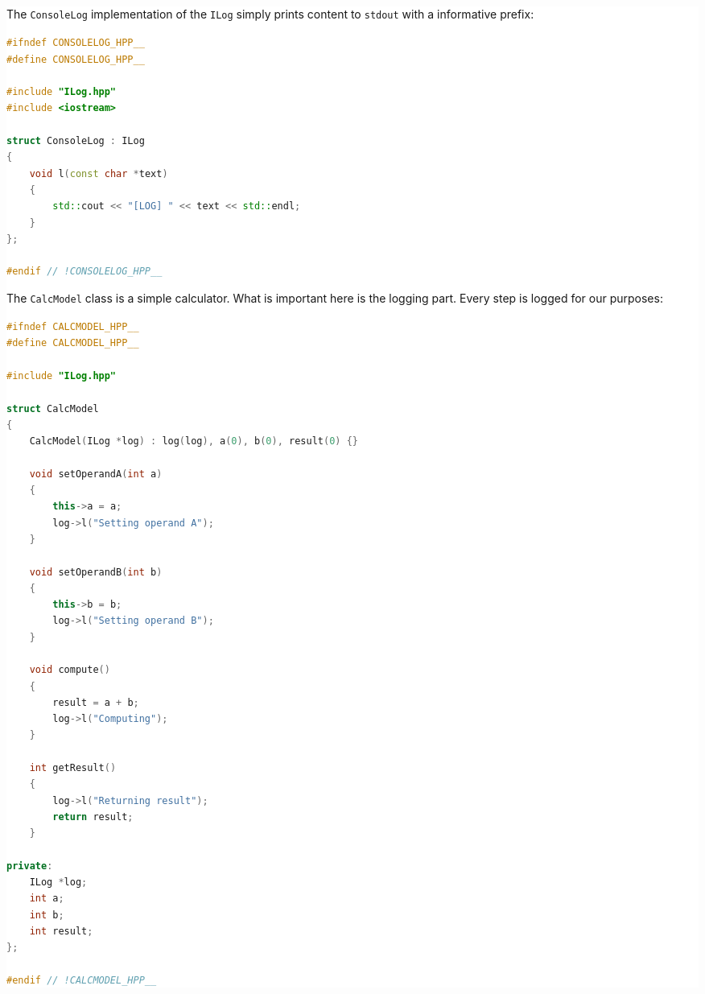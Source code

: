 The `ConsoleLog` implementation of the `ILog` simply prints content to `stdout` with a
informative prefix:
```c++
#ifndef CONSOLELOG_HPP__
#define CONSOLELOG_HPP__

#include "ILog.hpp"
#include <iostream>

struct ConsoleLog : ILog
{
	void l(const char *text)
	{
		std::cout << "[LOG] " << text << std::endl;
	}
};

#endif // !CONSOLELOG_HPP__
```

The `CalcModel` class is a simple calculator. What is important here is the logging part. 
Every step is logged for our purposes:
```c++
#ifndef CALCMODEL_HPP__
#define CALCMODEL_HPP__

#include "ILog.hpp"

struct CalcModel
{
	CalcModel(ILog *log) : log(log), a(0), b(0), result(0) {}

	void setOperandA(int a)
	{
		this->a = a;
		log->l("Setting operand A");
	}

	void setOperandB(int b)
	{
		this->b = b;
		log->l("Setting operand B");
	}

	void compute()
	{
		result = a + b;
		log->l("Computing");
	}

	int getResult()
	{
		log->l("Returning result");
		return result;
	}

private:
	ILog *log;
	int a;
	int b;
	int result;
};

#endif // !CALCMODEL_HPP__
```